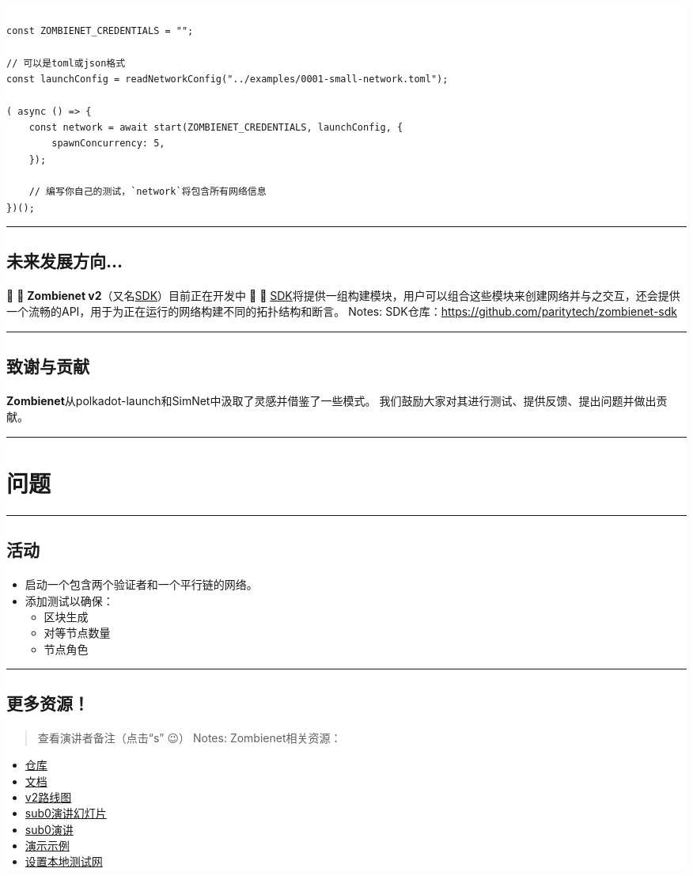 ```js[1|2|6-7|10-12|14|]

const ZOMBIENET_CREDENTIALS = "";

// 可以是toml或json格式
const launchConfig = readNetworkConfig("../examples/0001-small-network.toml");

( async () => {
    const network = await start(ZOMBIENET_CREDENTIALS, launchConfig, {
        spawnConcurrency: 5,
    });

    // 编写你自己的测试，`network`将包含所有网络信息
})();
```

---
## 未来发展方向...
🚧 🚧 <span class="colored"><b>Zombienet v2</b>（又名[SDK](https://github.com/paritytech/zombienet-sdk)）</span>目前正在开发中 🚧 🚧
[SDK](https://github.com/paritytech/zombienet-sdk)将提供一组构建模块，用户可以组合这些模块来创建网络并与之交互，还会提供一个流畅的API，用于为正在运行的网络构建不同的拓扑结构和断言。
Notes:
SDK仓库：https://github.com/paritytech/zombienet-sdk

---
## 致谢与贡献
<span class="colored"><b>Zombienet</b></span>从<span class="colored-light-green">polkadot-launch</span>和<span class="colored-light-green">SimNet</span>中汲取了灵感并借鉴了一些模式。
我们鼓励大家对其进行测试、提供反馈、提出问题并做出贡献。

---

# 问题
---
## 活动
- 启动一个包含两个验证者和一个平行链的网络。
- 添加测试以确保：
  - 区块生成
  - 对等节点数量
  - 节点角色

---
## 更多资源！
> 查看演讲者备注（点击“s” 😉）
Notes:
Zombienet相关资源：
- [仓库](https://github.com/paritytech/zombienet/)
- [文档](https://paritytech.github.io/zombienet/)
- [v2路线图](https://github.com/orgs/paritytech/projects/55/)
- [sub0演讲幻灯片](https://docs.google.com/presentation/d/1wPjbrqLg9MCfygvBYV5gDra39cSr5TXg/edit)
- [sub0演讲](https://www.youtube.com/watch?v=QKTZZCpdGH4)
- [演示示例](https://github.com/pepoviola/zombienet-presentation-examples)
- [设置本地测试网](https://hackmd.io/kSFS2ButRESeJ7hu_iKKoA) 


